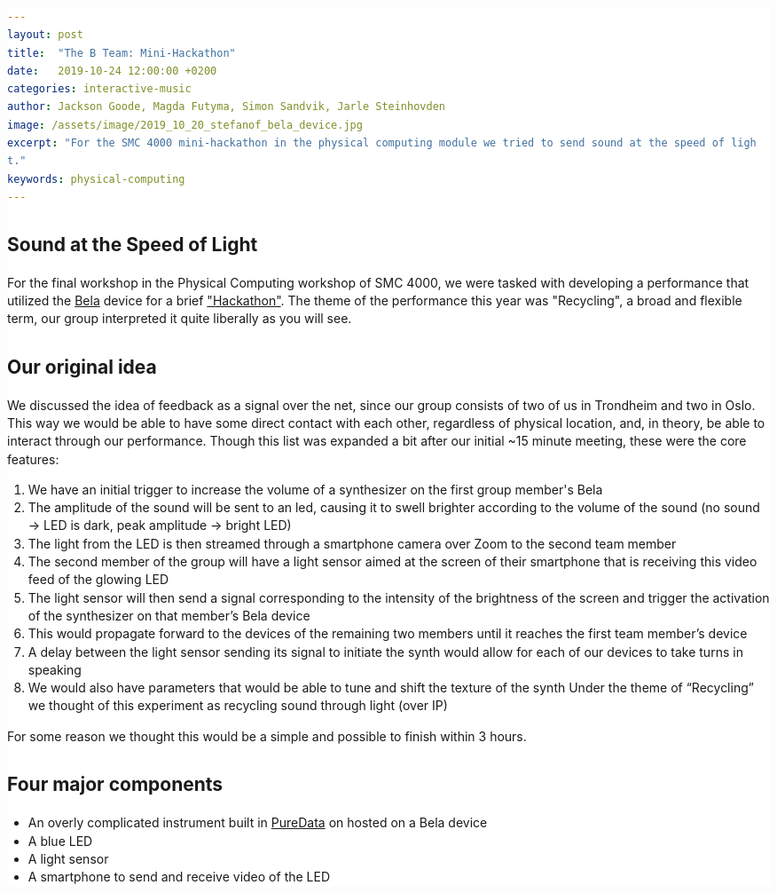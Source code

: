 ```yaml
---
layout: post
title:  "The B Team: Mini-Hackathon"
date:   2019-10-24 12:00:00 +0200
categories: interactive-music
author: Jackson Goode, Magda Futyma, Simon Sandvik, Jarle Steinhovden
image: /assets/image/2019_10_20_stefanof_bela_device.jpg
excerpt: "For the SMC 4000 mini-hackathon in the physical computing module we tried to send sound at the speed of light."
keywords: physical-computing
---
```

## Sound at the Speed of Light

For the final workshop in the Physical Computing workshop of SMC 4000, we were tasked with developing a performance that utilized the [Bela](https://bela.io/) device for a brief ["Hackathon"](https://en.m.wikipedia.org/wiki/Hackathon). The theme of the performance this year was "Recycling", a broad and flexible term, our group interpreted it quite liberally as you will see.

## Our original idea

We discussed the idea of feedback as a signal over the net, since our group consists of two of us in Trondheim and two in Oslo. This way we would be able to have some direct contact with each other, regardless of physical location, and, in theory, be able to interact through our performance. Though this list was expanded a bit after our initial ~15 minute meeting, these were the core features:

1. We have an initial trigger to increase the volume of a synthesizer on the first group member's Bela
2. The amplitude of the sound will be sent to an led, causing it to swell brighter according to the volume of the sound (no sound → LED is dark, peak amplitude → bright LED)
3. The light from the LED is then streamed through a smartphone camera over Zoom to the second team member
4. The second member of the group will have a light sensor aimed at the screen of their smartphone that is receiving this video feed of the glowing LED
5. The light sensor will then send a signal corresponding to the intensity of the brightness of the screen and trigger the activation of the synthesizer on that member’s Bela device
6. This would propagate forward to the devices of the remaining two members until it reaches the first team member’s device
7. A delay between the light sensor sending its signal to initiate the synth would allow for each of our devices to take turns in speaking
8. We would also have parameters that would be able to tune and shift the texture of the synth
Under the theme of “Recycling” we thought of this experiment as recycling sound through light (over IP)

For some reason we thought this would be a simple and possible to finish within 3 hours.

## Four major components

* An overly complicated instrument built in [PureData](https://puredata.info/) on hosted on a Bela device
* A blue LED
* A light sensor
* A smartphone to send and receive video of the LED
